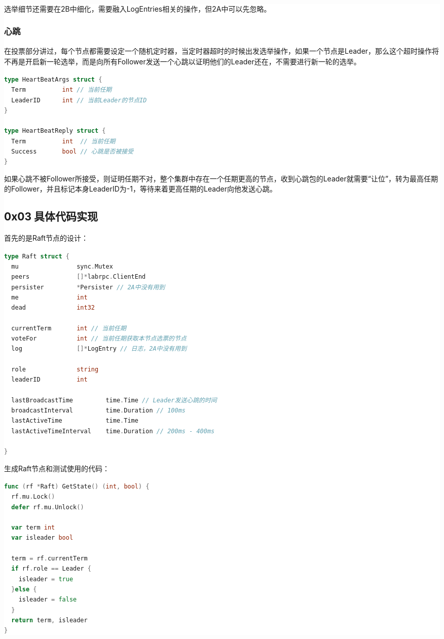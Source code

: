 选举细节还需要在2B中细化，需要融入LogEntries相关的操作，但2A中可以先忽略。

### 心跳

在投票部分讲过，每个节点都需要设定一个随机定时器，当定时器超时的时候出发选举操作，如果一个节点是Leader，那么这个超时操作将不再是开启新一轮选举，而是向所有Follower发送一个心跳以证明他们的Leader还在，不需要进行新一轮的选举。

```go
type HeartBeatArgs struct {
  Term          int // 当前任期
  LeaderID      int // 当前Leader的节点ID
}

type HeartBeatReply struct {
  Term          int  // 当前任期
  Success       bool // 心跳是否被接受
}
```

如果心跳不被Follower所接受，则证明任期不对，整个集群中存在一个任期更高的节点，收到心跳包的Leader就需要“让位”，转为最高任期的Follower，并且标记本身LeaderID为-1，等待来着更高任期的Leader向他发送心跳。

## 0x03 具体代码实现

首先的是Raft节点的设计：

```go
type Raft struct {
  mu                sync.Mutex
  peers             []*labrpc.ClientEnd
  persister         *Persister // 2A中没有用到
  me                int
  dead              int32

  currentTerm       int // 当前任期
  voteFor           int // 当前任期获取本节点选票的节点
  log               []*LogEntry // 日志，2A中没有用到

  role              string
  leaderID          int

  lastBroadcastTime         time.Time // Leader发送心跳的时间
  broadcastInterval         time.Duration // 100ms
  lastActiveTime            time.Time 
  lastActiveTimeInterval    time.Duration // 200ms - 400ms

}
```

生成Raft节点和测试使用的代码：

```go
func (rf *Raft) GetState() (int, bool) {
  rf.mu.Lock()
  defer rf.mu.Unlock()

  var term int
  var isleader bool

  term = rf.currentTerm
  if rf.role == Leader {
    isleader = true
  }else {
    isleader = false
  }
  return term, isleader
}
```